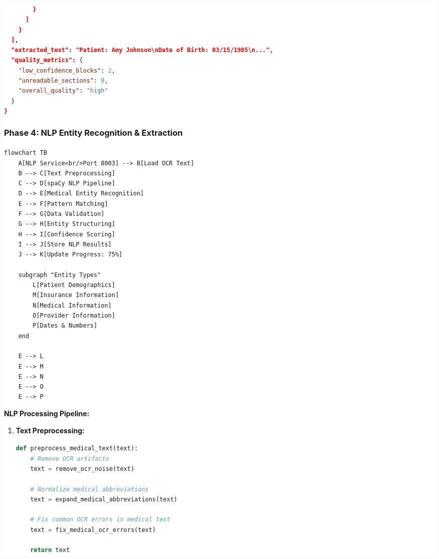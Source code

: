 ```json
        }
      ]
    }
  ],
  "extracted_text": "Patient: Amy Johnson\nDate of Birth: 03/15/1985\n...",
  "quality_metrics": {
    "low_confidence_blocks": 2,
    "unreadable_sections": 0,
    "overall_quality": "high"
  }
}
```

### Phase 4: NLP Entity Recognition & Extraction

```mermaid
flowchart TB
    A[NLP Service<br/>Port 8003] --> B[Load OCR Text]
    B --> C[Text Preprocessing]
    C --> D[spaCy NLP Pipeline]
    D --> E[Medical Entity Recognition]
    E --> F[Pattern Matching]
    F --> G[Data Validation]
    G --> H[Entity Structuring]
    H --> I[Confidence Scoring]
    I --> J[Store NLP Results]
    J --> K[Update Progress: 75%]
    
    subgraph "Entity Types"
        L[Patient Demographics]
        M[Insurance Information]
        N[Medical Information]
        O[Provider Information]
        P[Dates & Numbers]
    end
    
    E --> L
    E --> M
    E --> N
    E --> O
    E --> P
```

**NLP Processing Pipeline:**

1. **Text Preprocessing:**
   ```python
   def preprocess_medical_text(text):
       # Remove OCR artifacts
       text = remove_ocr_noise(text)
       
       # Normalize medical abbreviations
       text = expand_medical_abbreviations(text)
       
       # Fix common OCR errors in medical text
       text = fix_medical_ocr_errors(text)
       
       return text
   ```
